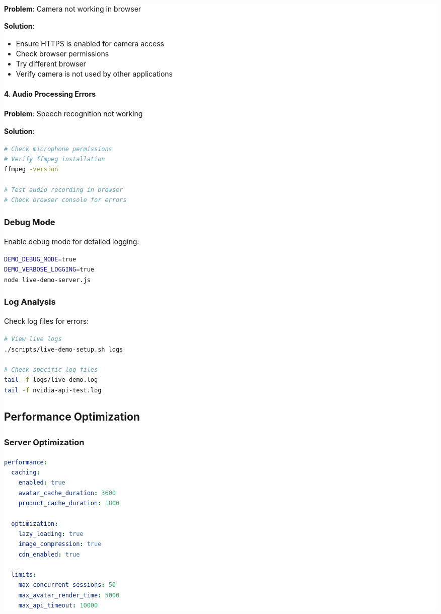 **Problem**: Camera not working in browser

**Solution**:
- Ensure HTTPS is enabled for camera access
- Check browser permissions
- Try different browser
- Verify camera is not used by other applications

#### 4. Audio Processing Errors

**Problem**: Speech recognition not working

**Solution**:
```bash
# Check microphone permissions
# Verify ffmpeg installation
ffmpeg -version

# Test audio recording in browser
# Check browser console for errors
```

### Debug Mode

Enable debug mode for detailed logging:

```bash
DEMO_DEBUG_MODE=true
DEMO_VERBOSE_LOGGING=true
node live-demo-server.js
```

### Log Analysis

Check log files for errors:

```bash
# View live logs
./scripts/live-demo-setup.sh logs

# Check specific log files
tail -f logs/live-demo.log
tail -f nvidia-api-test.log
```

## Performance Optimization

### Server Optimization

```yaml
performance:
  caching:
    enabled: true
    avatar_cache_duration: 3600
    product_cache_duration: 1800
    
  optimization:
    lazy_loading: true
    image_compression: true
    cdn_enabled: true
    
  limits:
    max_concurrent_sessions: 50
    max_avatar_render_time: 5000
    max_api_timeout: 10000
```
